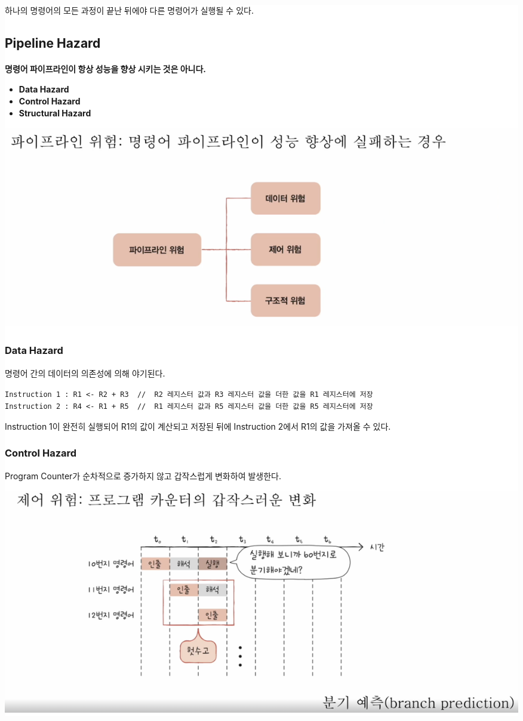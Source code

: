 하나의 명령어의 모든 과정이 끝난 뒤에야 다른 명령어가 실행될 수 있다.

## Pipeline Hazard

**명령어 파이프라인이 항상 성능을 향상 시키는 것은 아니다.**

- **Data Hazard**
- **Control Hazard**
- **Structural Hazard**

![Untitled](Computer%20Science%200cbe1a4d2b0342d4a6f134ab5951701e/Computer%20Architecture%203148bc2581ca47c6854333a13f18f830/CPU%20Performance%20e2333d5b6b2948749ff49b0710879c0a/Untitled.png)

### Data Hazard

명령어 간의 데이터의 의존성에 의해 야기된다.

```
Instruction 1 : R1 <- R2 + R3  //  R2 레지스터 값과 R3 레지스터 값을 더한 값을 R1 레지스터에 저장
Instruction 2 : R4 <- R1 + R5  //  R1 레지스터 값과 R5 레지스터 값을 더한 값을 R5 레지스터에 저장
```

Instruction 1이 완전히 실행되어 R1의 값이 계산되고 저장된 뒤에 Instruction 2에서 R1의 값을 가져올 수 있다.

### Control Hazard

Program Counter가 순차적으로 증가하지 않고 갑작스럽게 변화하여 발생한다.

![control_hazard.png](Computer%20Science%200cbe1a4d2b0342d4a6f134ab5951701e/Computer%20Architecture%203148bc2581ca47c6854333a13f18f830/CPU%20Performance%20e2333d5b6b2948749ff49b0710879c0a/control_hazard.png)
